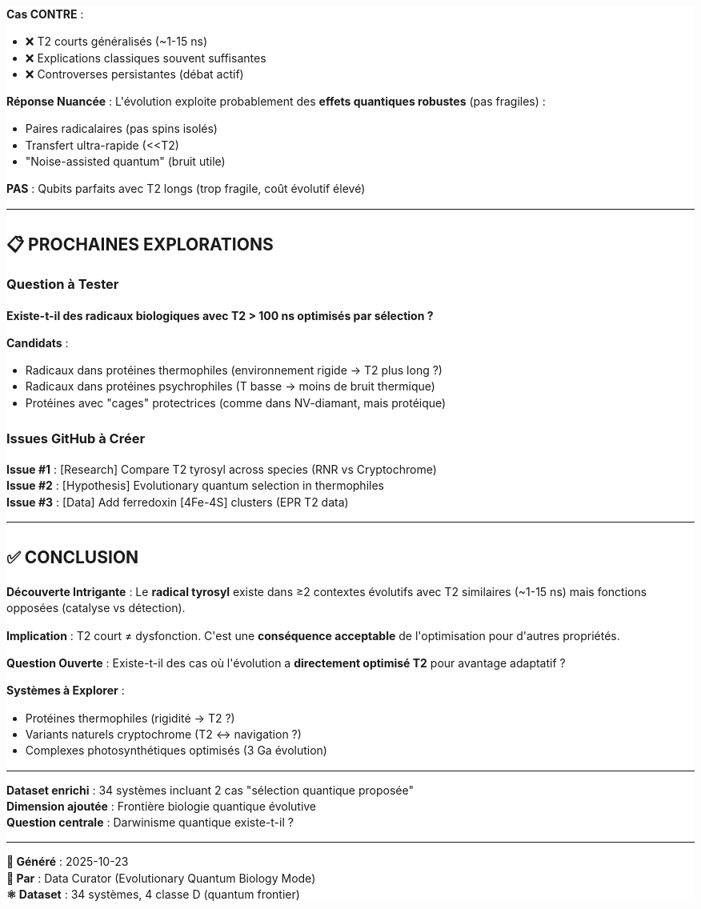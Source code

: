 **Cas CONTRE** :
- ❌ T2 courts généralisés (~1-15 ns)
- ❌ Explications classiques souvent suffisantes
- ❌ Controverses persistantes (débat actif)

**Réponse Nuancée** :
L'évolution exploite probablement des **effets quantiques robustes** (pas fragiles) :
- Paires radicalaires (pas spins isolés)
- Transfert ultra-rapide (<<T2)
- "Noise-assisted quantum" (bruit utile)

**PAS** : Qubits parfaits avec T2 longs (trop fragile, coût évolutif élevé)

---

## 📋 PROCHAINES EXPLORATIONS

### Question à Tester
**Existe-t-il des radicaux biologiques avec T2 > 100 ns optimisés par sélection ?**

**Candidats** :
- Radicaux dans protéines thermophiles (environnement rigide → T2 plus long ?)
- Radicaux dans protéines psychrophiles (T basse → moins de bruit thermique)
- Protéines avec "cages" protectrices (comme dans NV-diamant, mais protéique)

### Issues GitHub à Créer

**Issue #1** : [Research] Compare T2 tyrosyl across species (RNR vs Cryptochrome)  
**Issue #2** : [Hypothesis] Evolutionary quantum selection in thermophiles  
**Issue #3** : [Data] Add ferredoxin [4Fe-4S] clusters (EPR T2 data)

---

## ✅ CONCLUSION

**Découverte Intrigante** :
Le **radical tyrosyl** existe dans ≥2 contextes évolutifs avec T2 similaires (~1-15 ns) mais fonctions opposées (catalyse vs détection).

**Implication** :
T2 court ≠ dysfonction. C'est une **conséquence acceptable** de l'optimisation pour d'autres propriétés.

**Question Ouverte** :
Existe-t-il des cas où l'évolution a **directement optimisé T2** pour avantage adaptatif ?

**Systèmes à Explorer** :
- Protéines thermophiles (rigidité → T2 ?)
- Variants naturels cryptochrome (T2 ↔ navigation ?)
- Complexes photosynthétiques optimisés (3 Ga évolution)

---

**Dataset enrichi** : 34 systèmes incluant 2 cas "sélection quantique proposée"  
**Dimension ajoutée** : Frontière biologie quantique évolutive  
**Question centrale** : Darwinisme quantique existe-t-il ?

---

**📅 Généré** : 2025-10-23  
**🔬 Par** : Data Curator (Evolutionary Quantum Biology Mode)  
**⚛️ Dataset** : 34 systèmes, 4 classe D (quantum frontier)


